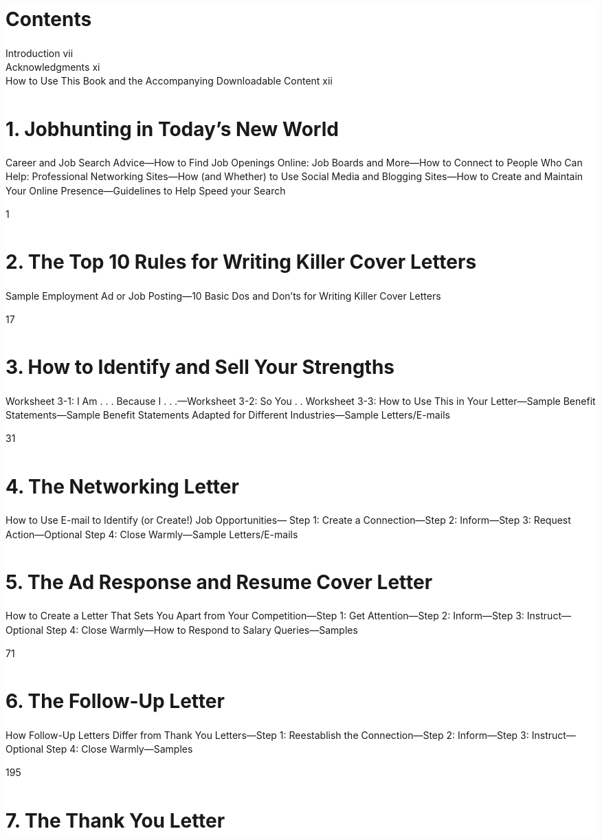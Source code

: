 # Contents

Introduction vii   
Acknowledgments xi   
How to Use This Book and the Accompanying Downloadable Content xii

# 1. Jobhunting in Today’s New World

Career and Job Search Advice—How to Find Job Openings Online: Job Boards and More—How to Connect to People Who Can Help: Professional Networking Sites—How (and Whether) to Use Social Media and Blogging Sites—How to Create and Maintain Your Online Presence—Guidelines to Help Speed your Search

1

# 2. The Top 10 Rules for Writing Killer Cover Letters

Sample Employment Ad or Job Posting—10 Basic Dos and Don’ts for Writing Killer Cover Letters

17

# 3. How to Identify and Sell Your Strengths

Worksheet 3-1: I Am . . . Because I . . .—Worksheet 3-2: So You . . Worksheet 3-3: How to Use This in Your Letter—Sample Benefit Statements—Sample Benefit Statements Adapted for Different Industries—Sample Letters/E-mails

31

# 4. The Networking Letter

How to Use E-mail to Identify (or Create!) Job Opportunities— Step 1: Create a Connection—Step 2: Inform—Step 3: Request Action—Optional Step 4: Close Warmly—Sample Letters/E-mails

# 5. The Ad Response and Resume Cover Letter

How to Create a Letter That Sets You Apart from Your Competition—Step 1: Get Attention—Step 2: Inform—Step 3: Instruct—Optional Step 4: Close Warmly—How to Respond to Salary Queries—Samples

71

# 6. The Follow-Up Letter

How Follow-Up Letters Differ from Thank You Letters—Step 1: Reestablish the Connection—Step 2: Inform—Step 3: Instruct— Optional Step 4: Close Warmly—Samples

195

# 7. The Thank You Letter
